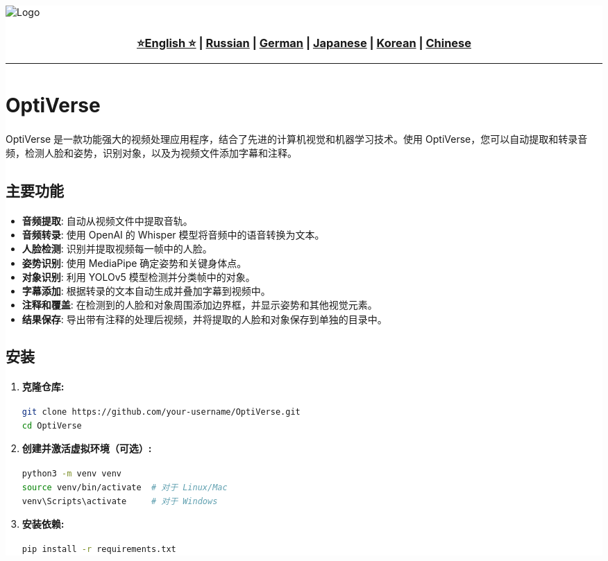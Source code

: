 ![Logo](https://github.com/Solrikk/OptiVerse/blob/main/assets/OpenCV%20-%20result/bee.jpg)

<div align="center">
  <h3>
    <a href="https://github.com/Solrikk/OptiVerse/blob/main/README.md">⭐English ⭐</a> |
    <a href="https://github.com/Solrikk/OptiVerse/blob/main/docs/readme/README_RU.md">Russian</a> |
    <a href="https://github.com/Solrikk/OptiVerse/blob/main/docs/readme/README_GE.md">German</a> |
    <a href="https://github.com/Solrikk/OptiVerse/blob/main/docs/readme//README_JP.md">Japanese</a> |
    <a href="https://github.com/Solrikk/OptiVerse/blob/main/docs/readme/README_KR.md">Korean</a> |
    <a href="https://github.com/Solrikk/OptiVerse/blob/main/docs/readme/README_CN.md">Chinese</a>
  </h3>
</div>

-----------------

# OptiVerse

OptiVerse 是一款功能强大的视频处理应用程序，结合了先进的计算机视觉和机器学习技术。使用 OptiVerse，您可以自动提取和转录音频，检测人脸和姿势，识别对象，以及为视频文件添加字幕和注释。

## 主要功能

- **音频提取**: 自动从视频文件中提取音轨。
- **音频转录**: 使用 OpenAI 的 Whisper 模型将音频中的语音转换为文本。
- **人脸检测**: 识别并提取视频每一帧中的人脸。
- **姿势识别**: 使用 MediaPipe 确定姿势和关键身体点。
- **对象识别**: 利用 YOLOv5 模型检测并分类帧中的对象。
- **字幕添加**: 根据转录的文本自动生成并叠加字幕到视频中。
- **注释和覆盖**: 在检测到的人脸和对象周围添加边界框，并显示姿势和其他视觉元素。
- **结果保存**: 导出带有注释的处理后视频，并将提取的人脸和对象保存到单独的目录中。

## 安装

1. **克隆仓库:**
    ```bash
    git clone https://github.com/your-username/OptiVerse.git
    cd OptiVerse
    ```

2. **创建并激活虚拟环境（可选）:**
    ```bash
    python3 -m venv venv
    source venv/bin/activate  # 对于 Linux/Mac
    venv\Scripts\activate     # 对于 Windows
    ```

3. **安装依赖:**
    ```bash
    pip install -r requirements.txt
    ```
    